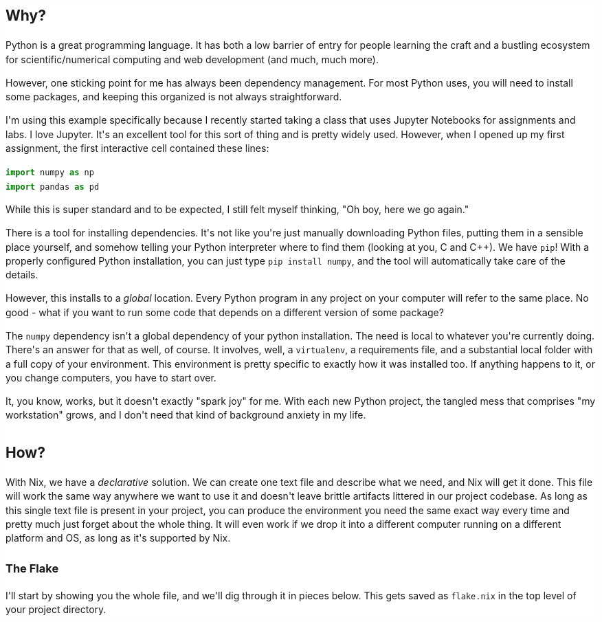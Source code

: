 ## Why?

Python is a great programming language.  It has both a low barrier of entry for people learning the craft and a bustling ecosystem for scientific/numerical computing and web development (and much, much more).

However, one sticking point for me has always been dependency management.  For most Python uses, you will need to install some packages, and keeping this organized is not always straightforward.

I'm using this example specifically because I recently started taking a class that uses Jupyter Notebooks for assignments and labs.  I love Jupyter. It's an excellent tool for this sort of thing and is pretty widely used.  However, when I opened up my first assignment, the first interactive cell contained these lines:

```python
import numpy as np
import pandas as pd
```

While this is super standard and to be expected, I still felt myself thinking, "Oh boy, here we go again."

There is a tool for installing dependencies. It's not like you're just manually downloading Python files, putting them in a sensible place yourself, and somehow telling your Python interpreter where to find them (looking at you, C and C++).  We have `pip`!  With a properly configured Python installation, you can just type `pip install numpy`, and the tool will automatically take care of the details.

However, this installs to a *global* location.  Every Python program in any project on your computer will refer to the same place.  No good - what if you want to run some code that depends on a different version of some package?

The `numpy` dependency isn't a global dependency of your python installation. The need is local to whatever you're currently doing.  There's an answer for that as well, of course.  It involves, well, a `virtualenv`, a requirements file, and a substantial local folder with a full copy of your environment.  This environment is pretty specific to exactly how it was installed too.  If anything happens to it, or you change computers, you have to start over.

It, you know, works, but it doesn't exactly "spark joy" for me.  With each new Python project, the tangled mess that comprises "my workstation" grows, and I don't need that kind of background anxiety in my life.

## How?

With Nix, we have a *declarative* solution.  We can create one text file and describe what we need, and Nix will get it done.  This file will work the same way anywhere we want to use it and doesn't leave brittle artifacts littered in our project codebase.  As long as this single text file is present in your project, you can produce the environment you need the same exact way every time and pretty much just forget about the whole thing.  It will even work if we drop it into a different computer running on a different platform and OS, as long as it's supported by Nix.

### The Flake

I'll start by showing you the whole file, and we'll dig through it in pieces below.  This gets saved as `flake.nix` in the top level of your project directory.
